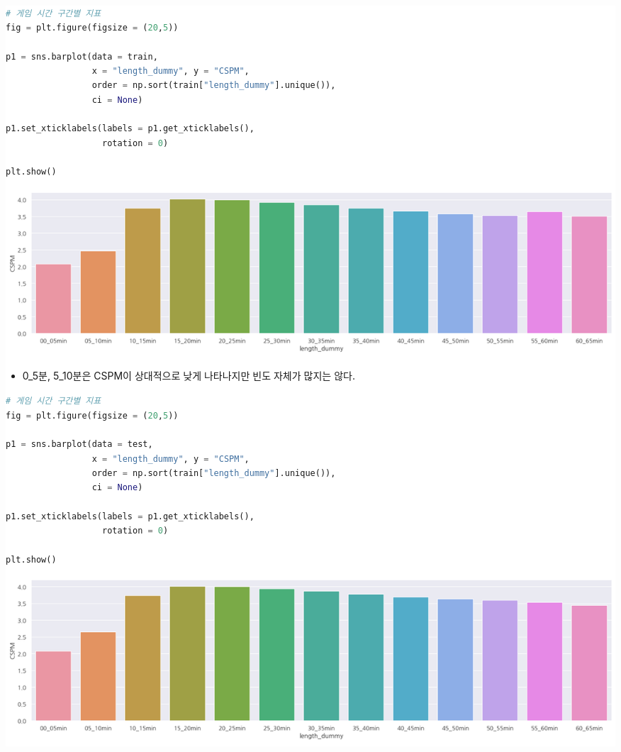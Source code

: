 


```python
# 게임 시간 구간별 지표
fig = plt.figure(figsize = (20,5))

p1 = sns.barplot(data = train,
                 x = "length_dummy", y = "CSPM",
                 order = np.sort(train["length_dummy"].unique()),
                 ci = None)

p1.set_xticklabels(labels = p1.get_xticklabels(), 
                   rotation = 0)

plt.show()
```


    
![png](../../assets/images/post_images/2021-10-06-01/output_100_0.png)
    


- 0_5분, 5_10분은 CSPM이 상대적으로 낮게 나타나지만 빈도 자체가 많지는 않다.


```python
# 게임 시간 구간별 지표
fig = plt.figure(figsize = (20,5))

p1 = sns.barplot(data = test,
                 x = "length_dummy", y = "CSPM",
                 order = np.sort(train["length_dummy"].unique()),
                 ci = None)

p1.set_xticklabels(labels = p1.get_xticklabels(), 
                   rotation = 0)

plt.show()
```


    
![png](../../assets/images/post_images/2021-10-06-01/output_102_0.png)
    